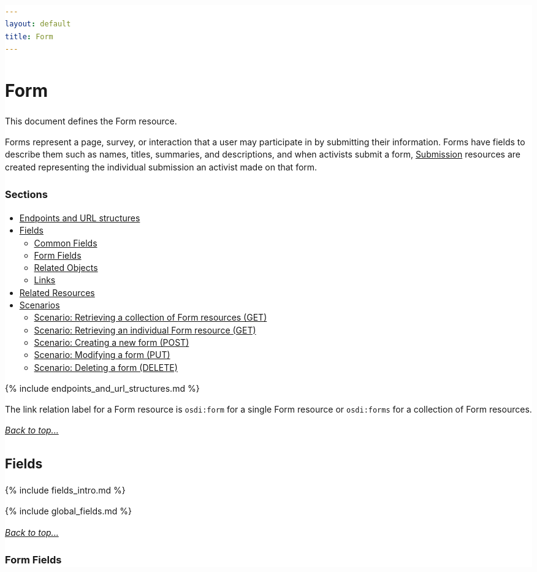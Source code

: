 ```yaml
---
layout: default
title: Form
---
```


# Form

This document defines the Form resource. 

Forms represent a page, survey, or interaction that a user may participate in by submitting their information. Forms have fields to describe them such as names, titles, summaries, and descriptions, and when activists submit a form, [Submission](submissions.html) resources are created representing the individual submission an activist made on that form.


### Sections

* [Endpoints and URL structures](#endpoints-and-url-structures)
* [Fields](#fields)
    * [Common Fields](#common-fields)
    * [Form Fields](#form-fields)  
    * [Related Objects](#related-objects) 
    * [Links](#links)
* [Related Resources](#related-resources)
* [Scenarios](#scenarios)
    * [Scenario: Retrieving a collection of Form resources (GET)](#scenario-retrieving-a-collection-of-form-resources-get)
    * [Scenario: Retrieving an individual Form resource (GET)](#scenario-scenario-retrieving-an-individual-form-resource-get)
    * [Scenario: Creating a new form (POST)](#scenario-creating-a-new-form-post)
    * [Scenario: Modifying a form (PUT)](#scenario-modifying-a-form-put)
    * [Scenario: Deleting a form (DELETE)](#scenario-deleting-a-form-delete)


{% include endpoints_and_url_structures.md %}

The link relation label for a Form resource is ```osdi:form``` for a single Form resource or ```osdi:forms``` for a collection of Form resources.

_[Back to top...](#)_


## Fields

{% include fields_intro.md %}

{% include global_fields.md %}

_[Back to top...](#)_


### Form Fields
